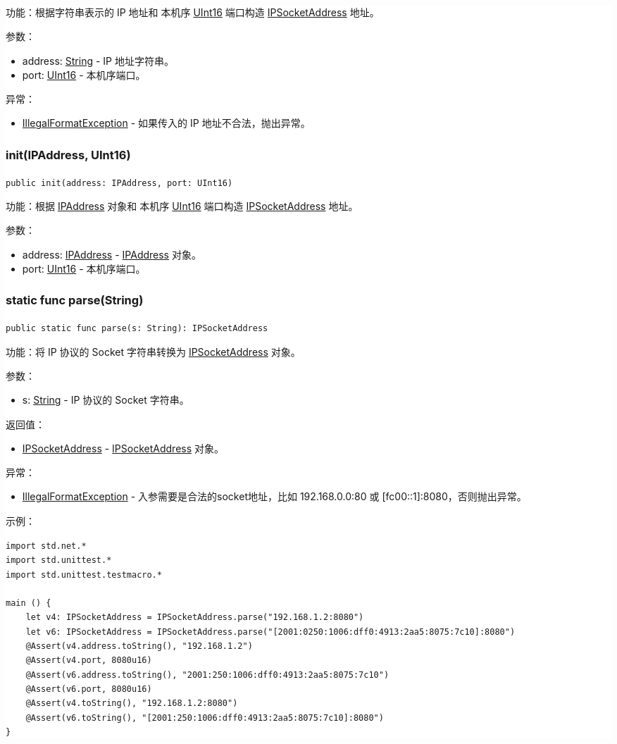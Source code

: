 功能：根据字符串表示的 IP 地址和 本机序 [UInt16](../../../std/core/core_package_api/core_package_intrinsics.md#uint16) 端口构造 [IPSocketAddress](net_package_classes.md#class-ipsocketaddress) 地址。

参数：

- address: [String](../../../std/core/core_package_api/core_package_structs.md#struct-string) - IP 地址字符串。
- port: [UInt16](../../../std/core/core_package_api/core_package_intrinsics.md#uint16) - 本机序端口。

异常：

- [IllegalFormatException](../../core/core_package_api/core_package_exceptions.md#class-illegalformatexception) - 如果传入的 IP 地址不合法，抛出异常。

### init(IPAddress, UInt16)

```cangjie
public init(address: IPAddress, port: UInt16)
```

功能：根据 [IPAddress](net_package_classes.md#class-ipaddress) 对象和 本机序 [UInt16](../../../std/core/core_package_api/core_package_intrinsics.md#uint16) 端口构造 [IPSocketAddress](net_package_classes.md#class-ipsocketaddress) 地址。

参数：

- address: [IPAddress](net_package_classes.md#class-ipaddress) - [IPAddress](net_package_classes.md#class-ipaddress) 对象。
- port: [UInt16](../../../std/core/core_package_api/core_package_intrinsics.md#uint16) - 本机序端口。

### static func parse(String)

```cangjie
public static func parse(s: String): IPSocketAddress
```

功能：将 IP 协议的 Socket 字符串转换为 [IPSocketAddress](net_package_classes.md#class-ipsocketaddress) 对象。

参数：

- s: [String](../../../std/core/core_package_api/core_package_structs.md#struct-string) - IP 协议的 Socket 字符串。

返回值：

- [IPSocketAddress](net_package_classes.md#class-ipsocketaddress) - [IPSocketAddress](net_package_classes.md#class-ipsocketaddress) 对象。

异常：

- [IllegalFormatException](../../core/core_package_api/core_package_exceptions.md#class-illegalformatexception) - 入参需要是合法的socket地址，比如 192.168.0.0:80 或 [fc00::1]:8080，否则抛出异常。

示例：


```cangjie
import std.net.*
import std.unittest.*
import std.unittest.testmacro.*

main () {
    let v4: IPSocketAddress = IPSocketAddress.parse("192.168.1.2:8080")
    let v6: IPSocketAddress = IPSocketAddress.parse("[2001:0250:1006:dff0:4913:2aa5:8075:7c10]:8080")
    @Assert(v4.address.toString(), "192.168.1.2")
    @Assert(v4.port, 8080u16)
    @Assert(v6.address.toString(), "2001:250:1006:dff0:4913:2aa5:8075:7c10")
    @Assert(v6.port, 8080u16)
    @Assert(v4.toString(), "192.168.1.2:8080")
    @Assert(v6.toString(), "[2001:250:1006:dff0:4913:2aa5:8075:7c10]:8080")
}
```
